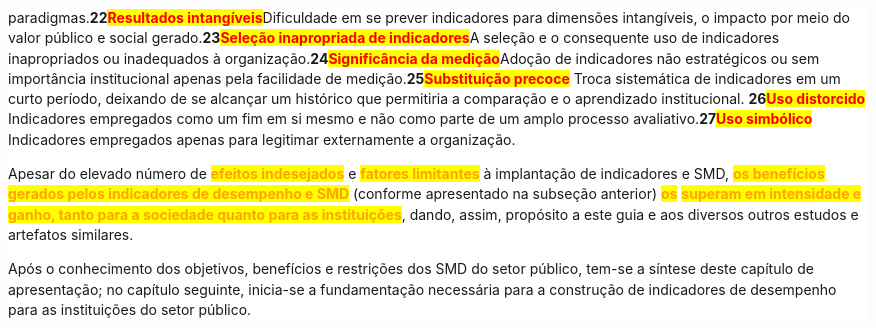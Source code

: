 paradigmas.</td></tr><tr><td align="center"><strong>22</strong></td><td align="center"><mark style="color:red;"><strong>Resultados intangíveis</strong></mark></td><td align="center">Dificuldade em se prever indicadores para dimensões intangíveis, o impacto por meio do valor público e social gerado.</td></tr><tr><td align="center"><strong>23</strong></td><td align="center"><mark style="color:red;"><strong>Seleção inapropriada de indicadores</strong></mark></td><td align="center">A seleção e o consequente uso de indicadores inapropriados ou inadequados à organização.</td></tr><tr><td align="center"><strong>24</strong></td><td align="center"><mark style="color:red;"><strong>Significância da medição</strong></mark></td><td align="center">Adoção de indicadores não estratégicos ou sem importância institucional apenas pela facilidade de medição.</td></tr><tr><td align="center"><strong>25</strong></td><td align="center"><mark style="color:red;"><strong>Substituição precoce</strong></mark> </td><td align="center">Troca sistemática de indicadores em um curto período, deixando de se alcançar um histórico que permitiria a comparação e o aprendizado institucional.  </td></tr><tr><td align="center"><strong>26</strong></td><td align="center"><mark style="color:red;"><strong>Uso distorcido</strong></mark> </td><td align="center">Indicadores empregados como um fim em si mesmo e não como parte de um amplo processo avaliativo.</td></tr><tr><td align="center"><strong>27</strong></td><td align="center"><mark style="color:red;"><strong>Uso simbólico</strong></mark> </td><td align="center">Indicadores empregados apenas para legitimar externamente a organização.</td></tr></tbody></table>

Apesar do elevado número de <mark style="color:orange;">**efeitos indesejados**</mark> e <mark style="color:orange;">**fatores limitantes**</mark> à implantação de indicadores e SMD, <mark style="color:orange;">**os benefícios gerados pelos indicadores de desempenho e SMD**</mark> (conforme apresentado na subseção anterior) <mark style="color:orange;">**os**</mark> <mark style="color:orange;">**superam em intensidade e ganho, tanto para a sociedade quanto para as instituições**</mark>, dando, assim, propósito a este guia e aos diversos outros estudos e artefatos similares.

Após o conhecimento dos objetivos, benefícios e restrições dos SMD do setor público, tem-se a síntese deste capítulo de apresentação; no capítulo seguinte, inicia-se a fundamentação necessária para a construção de indicadores de desempenho para as instituições do setor público.

[^1]: partes interessadas

[^2]: Sistemas de Medição de Desempenho
